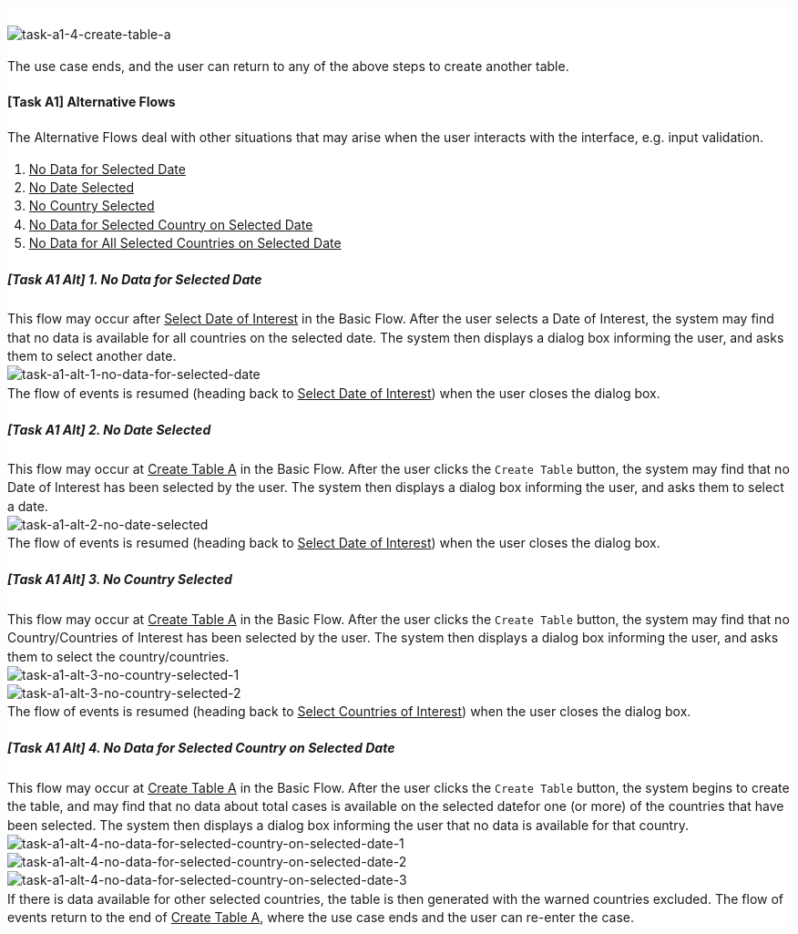 <br><img width="716" alt="task-a1-4-create-table-a" src="https://user-images.githubusercontent.com/90368282/143087367-ca8bed40-820c-40cd-976e-4c5f7f9bc3a5.png">

The use case ends, and the user can return to any of the above steps to create another table.

#### [Task A1] Alternative Flows
The Alternative Flows deal with other situations that may arise when the user interacts with the interface, e.g. input validation.

1. [No Data for Selected Date](#a1-extra-alt-1-no-data-for-selected-date)
2. [No Date Selected](#task-a1-alt-2-no-date-selected)
3. [No Country Selected](#task-a1-alt-3-no-country-selected)
4. [No Data for Selected Country on Selected Date](#task-a1-alt-4-no-data-for-selected-country-on-selected-date)
5. [No Data for All Selected Countries on Selected Date](#task-a1-alt-5-no-data-for-all-selected-countries-on-selected-date)

##### [Task A1 Alt] 1. No Data for Selected Date
This flow may occur after [Select Date of Interest](#task-a1-2-select-date-of-interest) in the Basic Flow. After the user selects a Date of Interest, the system may find that no data is available for all countries on the selected date.
The system then displays a dialog box informing the user, and asks them to select another date.
<br><img width="718" alt="task-a1-alt-1-no-data-for-selected-date" src="https://user-images.githubusercontent.com/90368282/143087391-e530dddb-8e59-4633-9865-78e0136829cb.png">
<br>The flow of events is resumed (heading back to [Select Date of Interest](#task-a1-2-select-date-of-interest)) when the user closes the dialog box.

##### [Task A1 Alt] 2. No Date Selected
This flow may occur at [Create Table A](#task-a1-4-create-table-a) in the Basic Flow. After the user clicks the `Create Table` button, the system may find that no Date of Interest has been selected by the user.
The system then displays a dialog box informing the user, and asks them to select a date.
<br><img width="719" alt="task-a1-alt-2-no-date-selected" src="https://user-images.githubusercontent.com/90368282/143087407-42ec97ea-4f81-47d9-8e40-49936a30ed75.png">
<br>The flow of events is resumed (heading back to [Select Date of Interest](#task-a1-2-select-date-of-interest)) when the user closes the dialog box.

##### [Task A1 Alt] 3. No Country Selected
This flow may occur at [Create Table A](#task-a1-4-create-table-a) in the Basic Flow. After the user clicks the `Create Table` button, the system may find that no Country/Countries of Interest has been selected by the user.
The system then displays a dialog box informing the user, and asks them to select the country/countries.
<br><img width="714" alt="task-a1-alt-3-no-country-selected-1" src="https://user-images.githubusercontent.com/90368282/143087465-18e53f27-07ce-4abd-925e-1432003c0941.png">
<br><img width="715" alt="task-a1-alt-3-no-country-selected-2" src="https://user-images.githubusercontent.com/90368282/143087471-77fdba03-d1d1-4d81-a9ba-424b8d2b04e3.png">
<br>The flow of events is resumed (heading back to [Select Countries of Interest](#task-a1-3-select-countries-of-interest)) when the user closes the dialog box.

##### [Task A1 Alt] 4. No Data for Selected Country on Selected Date
This flow may occur at [Create Table A](#task-a1-4-create-table-a) in the Basic Flow. After the user clicks the `Create Table` button, the system begins to create the table, and may find that no data about total cases is available  on the selected datefor one (or more) of the countries that have been selected.
The system then displays a dialog box informing the user that no data is available for that country.
<br><img width="720" alt="task-a1-alt-4-no-data-for-selected-country-on-selected-date-1" src="https://user-images.githubusercontent.com/90368282/143087524-cac375da-140e-4801-a5ae-7c5c36c75767.png">
<br><img width="723" alt="task-a1-alt-4-no-data-for-selected-country-on-selected-date-2" src="https://user-images.githubusercontent.com/90368282/143087529-1ebbdf46-902f-44c7-b23a-fa8e34f87e5a.png">
<br><img width="720" alt="task-a1-alt-4-no-data-for-selected-country-on-selected-date-3" src="https://user-images.githubusercontent.com/90368282/143087535-3c1819d7-7ac7-443b-b5a6-b3e1962040cd.png">
<br>If there is data available for other selected countries, the table is then generated with the warned countries excluded. The flow of events return to the end of [Create Table A](#task-a1-4-create-table-a), where the use case ends and the user can re-enter the case.